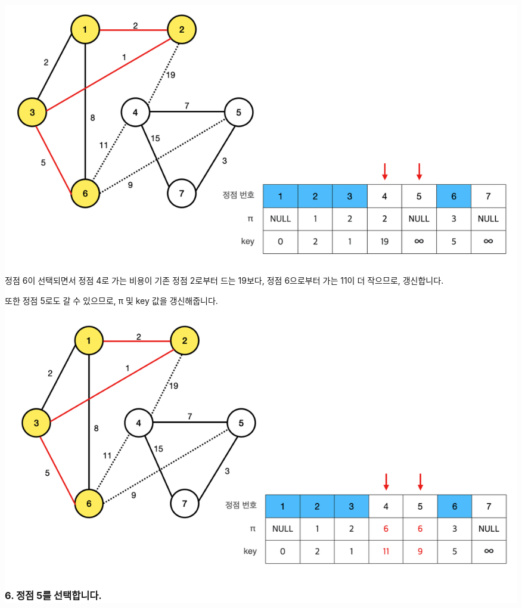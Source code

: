 ![/assets/images/Prim8.png](/assets/images/Prim8.png)

정점 6이 선택되면서 정점 4로 가는 비용이 기존 정점 2로부터 드는 19보다, 정점 6으로부터 가는 11이 더 작으므로, 갱신합니다.

또한 정점 5로도 갈 수 있으므로, π 및 key 값을 갱신해줍니다.

![/assets/images/Prim9.png](/assets/images/Prim9.png)

### 6. 정점 5를 선택합니다.
